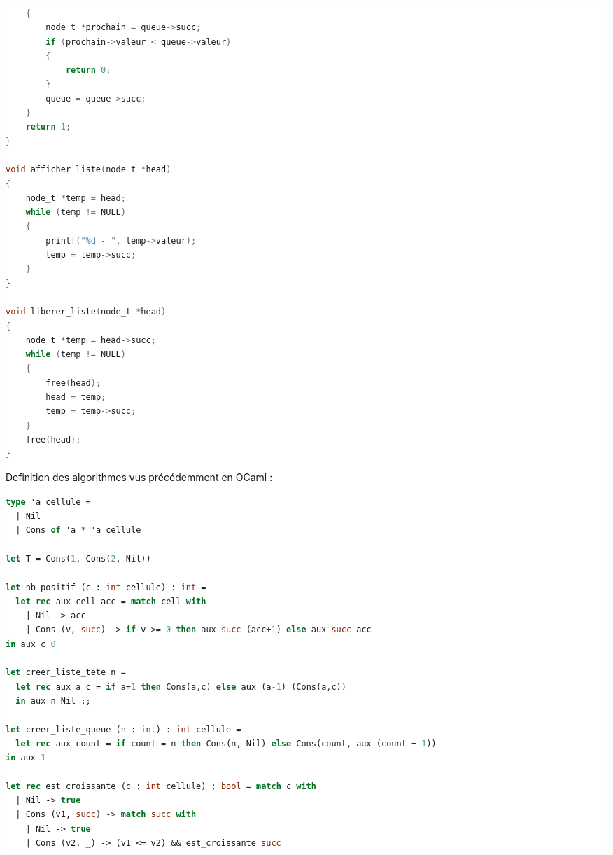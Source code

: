 ```c
    {
        node_t *prochain = queue->succ;
        if (prochain->valeur < queue->valeur)
        {
            return 0;
        }
        queue = queue->succ;
    }
    return 1;
}
  
void afficher_liste(node_t *head)
{
    node_t *temp = head;
    while (temp != NULL)
    {
        printf("%d - ", temp->valeur);
        temp = temp->succ;
    }
}
  
void liberer_liste(node_t *head)
{
    node_t *temp = head->succ;
    while (temp != NULL)
    {
        free(head);
        head = temp;
        temp = temp->succ;
    }
    free(head);
}
```

Definition des algorithmes vus précédemment en OCaml :
```ocaml
type 'a cellule =
  | Nil
  | Cons of 'a * 'a cellule
  
let T = Cons(1, Cons(2, Nil))
  
let nb_positif (c : int cellule) : int =
  let rec aux cell acc = match cell with
    | Nil -> acc
    | Cons (v, succ) -> if v >= 0 then aux succ (acc+1) else aux succ acc
in aux c 0
  
let creer_liste_tete n =
  let rec aux a c = if a=1 then Cons(a,c) else aux (a-1) (Cons(a,c))
  in aux n Nil ;;
  
let creer_liste_queue (n : int) : int cellule =
  let rec aux count = if count = n then Cons(n, Nil) else Cons(count, aux (count + 1))
in aux 1
  
let rec est_croissante (c : int cellule) : bool = match c with
  | Nil -> true
  | Cons (v1, succ) -> match succ with
    | Nil -> true
    | Cons (v2, _) -> (v1 <= v2) && est_croissante succ
```
